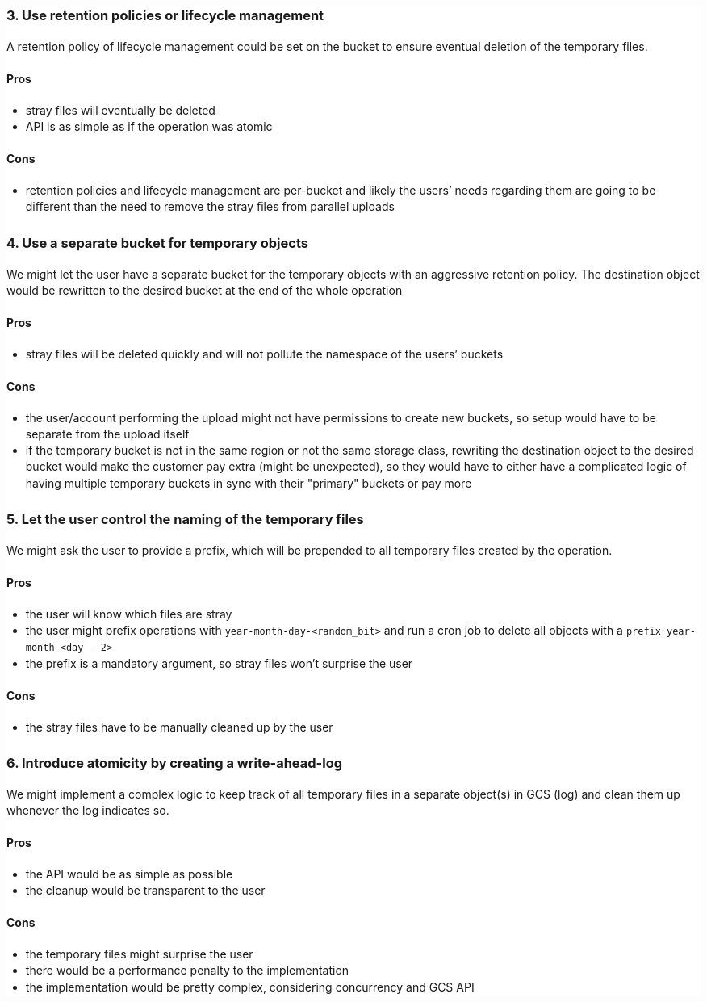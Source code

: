 ### 3. Use retention policies or lifecycle management
A retention policy of lifecycle management could be set on the bucket to ensure
eventual deletion of the temporary files.
#### Pros
* stray files will eventually be deleted
* API is as simple as if the operation was atomic
#### Cons
* retention policies and lifecycle management are per-bucket and likely the
  users’ needs regarding them are going to be different than the need to remove
  the stray files from parallel uploads

### 4. Use a separate bucket for temporary objects
We might let the user have a separate bucket for the temporary objects with an
aggressive retention policy. The destination object would be rewritten to the
desired bucket at the end of the whole operation
#### Pros
* stray files will be deleted quickly and will not pollute the namespace of the
  users’ buckets
#### Cons
* the user/account performing the upload might not have permissions to create
  new buckets, so setup would have to be separate from the upload itself
* if the temporary bucket is not in the same region or not the same storage
  class, rewriting the destination object to the desired bucket would make the
  customer pay extra (might be unexpected), so they would have to either have a
  complicated logic of having multiple temporary buckets in sync with their
  "primary" buckets or pay more

### 5. Let the user control the naming of the temporary files
We might ask the user to provide a prefix, which will be prepended to all
temporary files created by the operation.
#### Pros
* the user will know which files are stray
* the user might prefix operations with `year-month-day-<random_bit>` and run a
  cron job to delete all objects with a `prefix year-month-<day - 2>`
* the prefix is a mandatory argument, so stray files won’t surprise the user
#### Cons
* the stray files have to be manually cleaned up by the user

### 6. Introduce atomicity by creating a write-ahead-log
We might implement a complex logic to keep track of all temporary files in a
separate object(s) in GCS (log) and clean them up whenever the log indicates so.
#### Pros
* the API would be as simple as possible
* the cleanup would be transparent to the user
#### Cons
* the temporary files might surprise the user
* there would be a performance penalty to the implementation
* the implementation would be pretty complex, considering concurrency and GCS
  API
